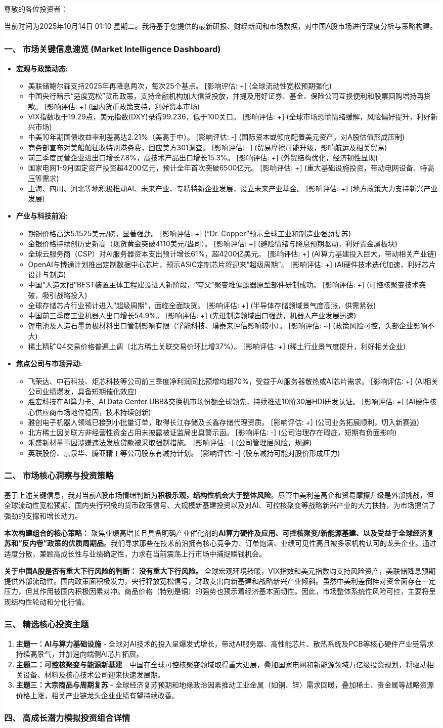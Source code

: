 尊敬的各位投资者：

当前时间为2025年10月14日 01:10 星期二。我将基于您提供的最新研报、财经新闻和市场数据，对中国A股市场进行深度分析与策略构建。

### 一、 市场关键信息速览 (Market Intelligence Dashboard)

*   **宏观与政策动态:**
    *   美联储鲍尔森支持2025年再降息两次，每次25个基点。 [影响评估: +] (全球流动性宽松预期强化)
    *   中国央行暗示“适度宽松”货币政策，支持金融机构加大信贷投放，并提及用好证券、基金、保险公司互换便利和股票回购增持再贷款。 [影响评估: +] (国内货币政策支持，利好资本市场)
    *   VIX指数收于19.29点，美元指数(DXY)录得99.236，低于100关口。 [影响评估: +] (全球市场恐慌情绪缓解，风险偏好提升，利好新兴市场)
    *   中美10年期国债收益率利差高达2.21%（美高于中）。 [影响评估: -] (国际资本或倾向配置美元资产，对A股估值形成压制)
    *   商务部宣布对美船舶征收特别港务费，回应美方301调查。 [影响评估: -] (贸易摩擦可能升级，影响航运及相关贸易)
    *   前三季度民营企业进出口增长7.8%，高技术产品出口增长15.3%。 [影响评估: +] (外贸结构优化，经济韧性显现)
    *   国家电网1-9月固定资产投资超4200亿元，预计全年首次突破6500亿元。 [影响评估: +] (重大基础设施投资，带动电网设备、特高压等需求)
    *   上海、四川、河北等地积极推动AI、未来产业、专精特新企业发展，设立未来产业基金。 [影响评估: +] (地方政策大力支持新兴产业发展)

*   **产业与科技前沿:**
    *   期铜价格高达5.1525美元/磅，显著强劲。 [影响评估: +] (“Dr. Copper”预示全球工业和制造业强劲复苏)
    *   金银价格持续创历史新高（现货黄金突破4110美元/盎司）。 [影响评估: +] (避险情绪与降息预期驱动，利好贵金属板块)
    *   全球云服务商（CSP）对AI服务器资本支出预计增长61%，超4200亿美元。 [影响评估: +] (AI算力基建投入巨大，带动相关产业链)
    *   OpenAI与博通计划推出定制数据中心芯片，预示ASIC定制芯片将迎来“超级周期”。 [影响评估: +] (AI硬件技术迭代加速，利好芯片设计与制造)
    *   中国“人造太阳”BEST装置主体工程建设进入新阶段，“夸父”聚变堆偏滤器原型部件研制成功。 [影响评估: +] (可控核聚变技术突破，吸引战略投入)
    *   全球存储芯片行业预计进入“超级周期”，面临全面缺货。 [影响评估: +] (半导体存储领域景气度高涨，供需紧张)
    *   中国前三季度工业机器人出口增长54.9%。 [影响评估: +] (先进制造领域出口强劲，机器人产业发展迅速)
    *   锂电池及人造石墨负极材料出口管制影响有限（孚能科技、璞泰来评估影响较小）。 [影响评估: ~] (政策风险可控，头部企业影响不大)
    *   稀土精矿Q4交易价格普遍上调（北方稀土关联交易价环比增37%）。 [影响评估: +] (稀土行业景气度提升，利好相关企业)

*   **焦点公司与市场异动:**
    *   飞荣达、中石科技、炬芯科技等公司前三季度净利润同比预增均超70%，受益于AI服务器散热或AI芯片需求。 [影响评估: +] (AI相关公司业绩爆发，具备短期催化效应)
    *   胜宏科技在AI算力卡、AI Data Center UBB&交换机市场份额全球领先，持续推进10阶30层HDI研发认证。 [影响评估: +] (AI硬件核心供应商市场地位稳固，技术持续创新)
    *   雅创电子机器人领域已接到小批量订单，取得长江存储及长鑫存储代理资质。 [影响评估: +] (公司业务拓展顺利，切入新赛道)
    *   北方稀土因关联方非经营性资金占用未披露被证监局出具警示函。 [影响评估: -] (公司治理存在瑕疵，短期有负面影响)
    *   禾盛新材董事因涉嫌违法发放贷款被采取强制措施。 [影响评估: -] (公司管理层风险，规避)
    *   英联股份、京泉华、腾亚精工等公司股东有减持计划。 [影响评估: -] (股东减持可能对股价形成压力)

### 二、 市场核心洞察与投资策略

基于上述关键信息，我对当前A股市场情绪判断为**积极乐观，结构性机会大于整体风险**。尽管中美利差高企和贸易摩擦升级是外部挑战，但全球流动性宽松预期、国内央行积极的货币政策信号、大规模新基建投资以及对AI、可控核聚变等战略新兴产业的大力扶持，为市场提供了强劲的支撑和增长动力。

**本次构建组合的核心策略：** 聚焦业绩高增长且具备明确产业催化剂的**AI算力硬件及应用、可控核聚变/新能源基建、以及受益于全球经济复苏和“反内卷”政策的优质周期品**。我们寻求那些在技术前沿拥有核心竞争力、订单饱满、业绩可见性高且被多家机构认可的龙头企业。通过适度分散，兼顾高成长性与业绩确定性，力求在当前震荡上行市场中捕捉赚钱机会。

**关于中国A股是否有重大下行风险的判断：** **没有重大下行风险。** 全球宏观环境转暖，VIX指数和美元指数均支持风险资产，美联储降息预期提供外部流动性。国内政策面积极发力，央行释放宽松信号，财政支出向新基建和战略新兴产业倾斜。虽然中美利差倒挂对资金面存在一定压力，但其作用被国内积极因素对冲。商品价格（特别是铜）的强势也预示着经济基本面韧性。因此，市场整体系统性风险可控，主要将呈现结构性轮动和分化行情。

### 三、 精选核心投资主题

1.  **主题一：AI与算力基础设施** - 全球对AI技术的投入呈爆发式增长，带动AI服务器、高性能芯片、散热系统及PCB等核心硬件产业链需求持续高景气，并加速向端侧AI芯片拓展。
2.  **主题二：可控核聚变与能源新基建** - 中国在全球可控核聚变领域取得重大进展，叠加国家电网和新能源领域万亿级投资规划，将驱动相关设备、材料及核心技术公司迎来快速发展期。
3.  **主题三：大宗商品与周期复苏** - 全球经济复苏预期和地缘政治因素推动工业金属（如铜、锌）需求回暖，叠加稀土、贵金属等战略资源价格上涨，相关产业链龙头企业业绩有望持续改善。

### 四、 高成长潜力模拟投资组合详情
